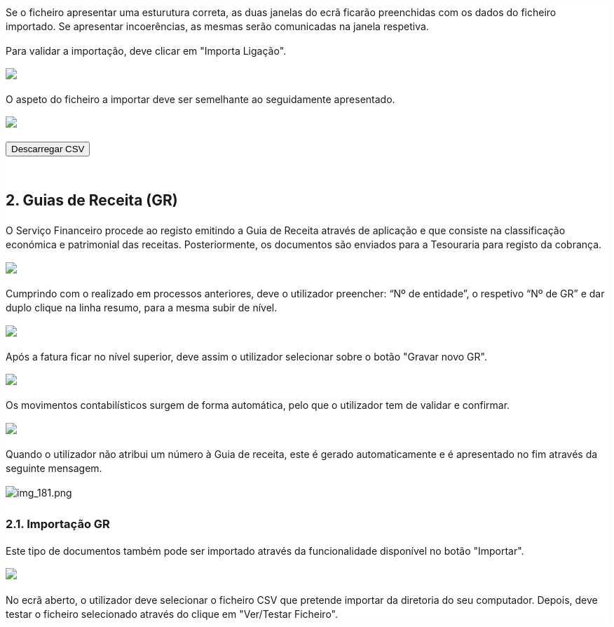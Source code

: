 Se o ficheiro apresentar uma esturutura correta, as duas janelas do ecrã ficarão preenchidas com os dados do ficheiro importado. Se apresentar incoerências, as mesmas serão comunicadas na janela respetiva.

Para validar a importação, deve clicar em "Importa Ligação".

![](https://spmssicc.github.io/pages/markdown/mu_snc_ap.assets/mu_snc_ap-6059bf69.png)

O aspeto do ficheiro a importar deve ser semelhante ao seguidamente apresentado.

![](https://spmssicc.github.io/pages/markdown/mu_snc_ap.assets/mu_snc_ap-759103e1.png)

<div style="height:40px">
<button id=descarregar type="button" onclick="location.href='https://spmssicc.github.io/pages/markdown/docs_excel/FD_SNCAP.csv'">Descarregar CSV</button>
</div>

## 2. Guias de Receita (GR)

O Serviço Financeiro procede ao registo emitindo a Guia de Receita através de aplicação e que consiste na classificação económica e patrimonial das receitas. Posteriormente, os documentos são enviados para a Tesouraria para registo da cobrança.

![](https://spmssicc.github.io/pages/markdown/mu_snc_ap.assets/mu_snc_ap-7cadb4cf.png)

Cumprindo com o realizado em processos anteriores, deve o utilizador preencher: “Nº de entidade”, o respetivo “Nº de GR” e dar duplo clique na linha resumo, para a mesma subir de nível.

![](https://spmssicc.github.io/pages/markdown/mu_snc_ap.assets/mu_snc_ap-75c6d4a4.png)

Após a fatura ficar no nível superior, deve assim o utilizador selecionar sobre o botão "Gravar novo GR".

![](https://spmssicc.github.io/pages/markdown/mu_snc_ap.assets/mu_snc_ap-2a17e02a.png)

Os movimentos contabilísticos surgem de forma automática, pelo que o utilizador tem de validar e confirmar.

![](https://spmssicc.github.io/pages/markdown/mu_snc_ap.assets/mu_snc_ap-b70b929d.png)

Quando o utilizador não atribui um número à Guia de receita, este é gerado automaticamente e é apresentado no fim através da seguinte mensagem.

![img_181.png](https://spmssicc.github.io/pages/markdown/mu_snc_ap.assets/img_181.png)

### 2.1. Importação GR

Este tipo de documentos também pode ser importado através da funcionalidade disponível no botão "Importar".

![](https://spmssicc.github.io/pages/markdown/mu_snc_ap.assets/mu_snc_ap-b99b5975.png)

No ecrã aberto, o utilizador deve selecionar o ficheiro CSV que pretende importar da diretoria do seu computador. Depois, deve testar o ficheiro selecionado através do clique em "Ver/Testar Ficheiro".
